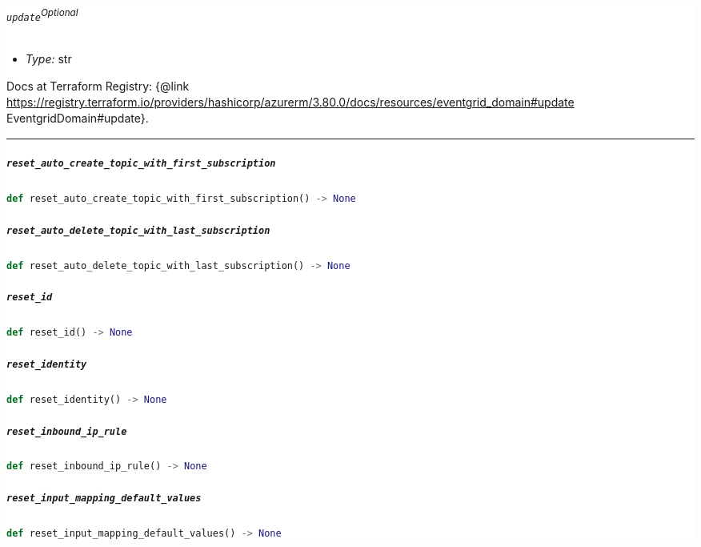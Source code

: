 ###### `update`<sup>Optional</sup> <a name="update" id="@cdktf/provider-azurerm.eventgridDomain.EventgridDomain.putTimeouts.parameter.update"></a>

- *Type:* str

Docs at Terraform Registry: {@link https://registry.terraform.io/providers/hashicorp/azurerm/3.80.0/docs/resources/eventgrid_domain#update EventgridDomain#update}.

---

##### `reset_auto_create_topic_with_first_subscription` <a name="reset_auto_create_topic_with_first_subscription" id="@cdktf/provider-azurerm.eventgridDomain.EventgridDomain.resetAutoCreateTopicWithFirstSubscription"></a>

```python
def reset_auto_create_topic_with_first_subscription() -> None
```

##### `reset_auto_delete_topic_with_last_subscription` <a name="reset_auto_delete_topic_with_last_subscription" id="@cdktf/provider-azurerm.eventgridDomain.EventgridDomain.resetAutoDeleteTopicWithLastSubscription"></a>

```python
def reset_auto_delete_topic_with_last_subscription() -> None
```

##### `reset_id` <a name="reset_id" id="@cdktf/provider-azurerm.eventgridDomain.EventgridDomain.resetId"></a>

```python
def reset_id() -> None
```

##### `reset_identity` <a name="reset_identity" id="@cdktf/provider-azurerm.eventgridDomain.EventgridDomain.resetIdentity"></a>

```python
def reset_identity() -> None
```

##### `reset_inbound_ip_rule` <a name="reset_inbound_ip_rule" id="@cdktf/provider-azurerm.eventgridDomain.EventgridDomain.resetInboundIpRule"></a>

```python
def reset_inbound_ip_rule() -> None
```

##### `reset_input_mapping_default_values` <a name="reset_input_mapping_default_values" id="@cdktf/provider-azurerm.eventgridDomain.EventgridDomain.resetInputMappingDefaultValues"></a>

```python
def reset_input_mapping_default_values() -> None
```

